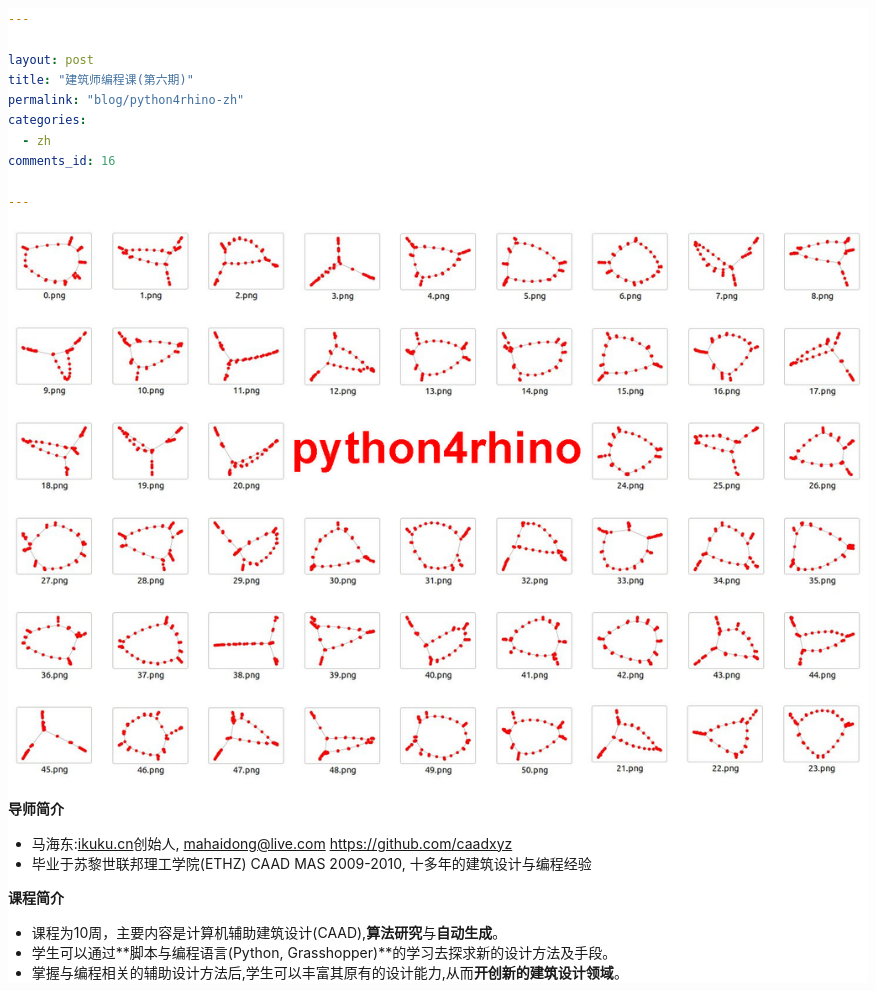 ```yaml
---

layout: post
title: "建筑师编程课(第六期)"
permalink: "blog/python4rhino-zh"
categories:
  - zh
comments_id: 16

---
```


![cover](/assets/images/python4rhino/p4r8.jpg)

**导师简介**

* 马海东:[ikuku.cn](http://www.ikuku.cn)创始人, mahaidong@live.com [ https://github.com/caadxyz ]( https://github.com/caadxyz )
* 毕业于苏黎世联邦理工学院(ETHZ) CAAD MAS 2009-2010, 十多年的建筑设计与编程经验

**课程简介**  
* 课程为10周，主要内容是计算机辅助建筑设计(CAAD),**算法研究**与**自动生成**。
* 学生可以通过**脚本与编程语言(Python, Grasshopper)**的学习去探求新的设计方法及手段。
* 掌握与编程相关的辅助设计方法后,学生可以丰富其原有的设计能力,从而**开创新的建筑设计领域**。

